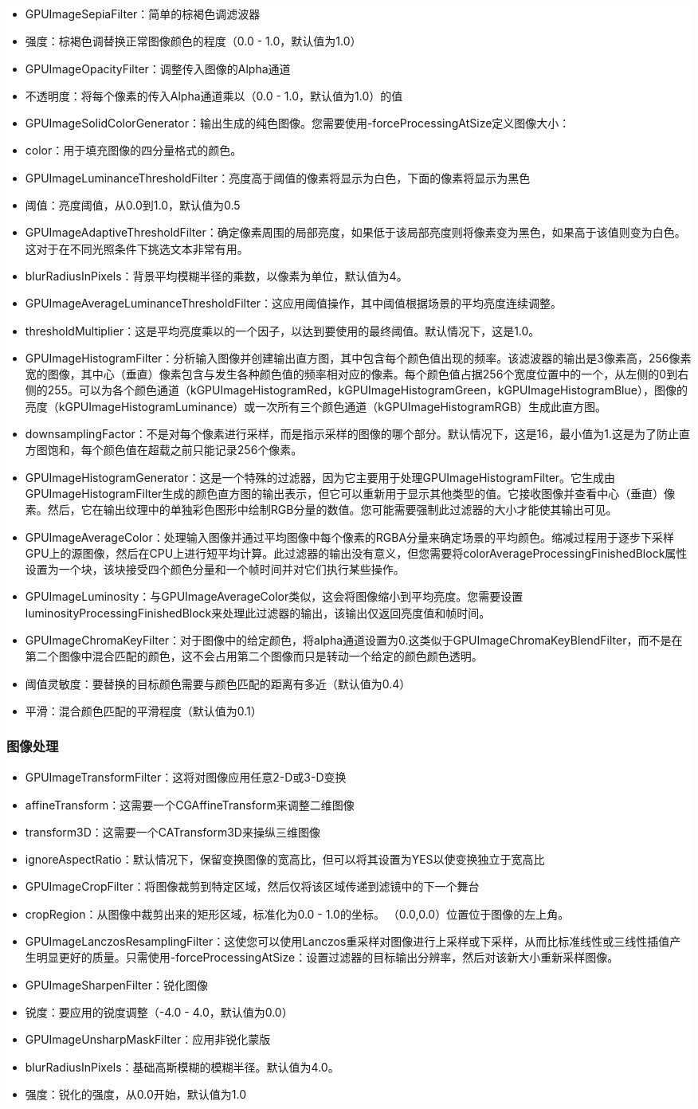 * GPUImageSepiaFilter：简单的棕褐色调滤波器
 * 强度：棕褐色调替换正常图像颜色的程度（0.0 - 1.0，默认值为1.0）

* GPUImageOpacityFilter：调整传入图像的Alpha通道
 * 不透明度：将每个像素的传入Alpha通道乘以（0.0 - 1.0，默认值为1.0）的值

* GPUImageSolidColorGenerator：输出生成的纯色图像。您需要使用-forceProcessingAtSize定义图像大小：
 * color：用于填充图像的四分量格式的颜色。

* GPUImageLuminanceThresholdFilter：亮度高于阈值的像素将显示为白色，下面的像素将显示为黑色
 * 阈值：亮度阈值，从0.0到1.0，默认值为0.5

* GPUImageAdaptiveThresholdFilter：确定像素周围的局部亮度，如果低于该局部亮度则将像素变为黑色，如果高于该值则变为白色。这对于在不同光照条件下挑选文本非常有用。
 * blurRadiusInPixels：背景平均模糊半径的乘数，以像素为单位，默认值为4。

* GPUImageAverageLuminanceThresholdFilter：这应用阈值操作，其中阈值根据场景的平均亮度连续调整。
 * thresholdMultiplier：这是平均亮度乘以的一个因子，以达到要使用的最终阈值。默认情况下，这是1.0。

* GPUImageHistogramFilter：分析输入图像并创建输出直方图，其中包含每个颜色值出现的频率。该滤波器的输出是3像素高，256像素宽的图像，其中心（垂直）像素包含与发生各种颜色值的频率相对应的像素。每个颜色值占据256个宽度位置中的一个，从左侧的0到右侧的255。可以为各个颜色通道（kGPUImageHistogramRed，kGPUImageHistogramGreen，kGPUImageHistogramBlue），图像的亮度（kGPUImageHistogramLuminance）或一次所有三个颜色通道（kGPUImageHistogramRGB）生成此直方图。
 * downsamplingFactor：不是对每个像素进行采样，而是指示采样的图像的哪个部分。默认情况下，这是16，最小值为1.这是为了防止直方图饱和，每个颜色值在超载之前只能记录256个像素。

* GPUImageHistogramGenerator：这是一个特殊的过滤器，因为它主要用于处理GPUImageHistogramFilter。它生成由GPUImageHistogramFilter生成的颜色直方图的输出表示，但它可以重新用于显示其他类型的值。它接收图像并查看中心（垂直）像素。然后，它在输出纹理中的单独彩色图形中绘制RGB分量的数值。您可能需要强制此过滤器的大小才能使其输出可见。

* GPUImageAverageColor：处理输入图像并通过平均图像中每个像素的RGBA分量来确定场景的平均颜色。缩减过程用于逐步下采样GPU上的源图像，然后在CPU上进行短平均计算。此过滤器的输出没有意义，但您需要将colorAverageProcessingFinishedBlock属性设置为一个块，该块接受四个颜色分量和一个帧时间并对它们执行某些操作。

* GPUImageLuminosity：与GPUImageAverageColor类似，这会将图像缩小到平均亮度。您需要设置luminosityProcessingFinishedBlock来处理此过滤器的输出，该输出仅返回亮度值和帧时间。

* GPUImageChromaKeyFilter：对于图像中的给定颜色，将alpha通道设置为0.这类似于GPUImageChromaKeyBlendFilter，而不是在第二个图像中混合匹配的颜色，这不会占用第二个图像而只是转动一个给定的颜色颜色透明。
 * 阈值灵敏度：要替换的目标颜色需要与颜色匹配的距离有多近（默认值为0.4）
 * 平滑：混合颜色匹配的平滑程度（默认值为0.1）

 
### 图像处理

* GPUImageTransformFilter：这将对图像应用任意2-D或3-D变换
 * affineTransform：这需要一个CGAffineTransform来调整二维图像
 * transform3D：这需要一个CATransform3D来操纵三维图像
 * ignoreAspectRatio：默认情况下，保留变换图像的宽高比，但可以将其设置为YES以使变换独立于宽高比

* GPUImageCropFilter：将图像裁剪到特定区域，然后仅将该区域传递到滤镜中的下一个舞台
 * cropRegion：从图像中裁剪出来的矩形区域，标准化为0.0 - 1.0的坐标。 （0.0,0.0）位置位于图像的左上角。

* GPUImageLanczosResamplingFilter：这使您可以使用Lanczos重采样对图像进行上采样或下采样，从而比标准线性或三线性插值产生明显更好的质量。只需使用-forceProcessingAtSize：设置过滤器的目标输出分辨率，然后对该新大小重新采样图像。

* GPUImageSharpenFilter：锐化图像
 * 锐度：要应用的锐度调整（-4.0 - 4.0，默认值为0.0）

* GPUImageUnsharpMaskFilter：应用非锐化蒙版
 * blurRadiusInPixels：基础高斯模糊的模糊半径。默认值为4.0。
 * 强度：锐化的强度，从0.0开始，默认值为1.0
